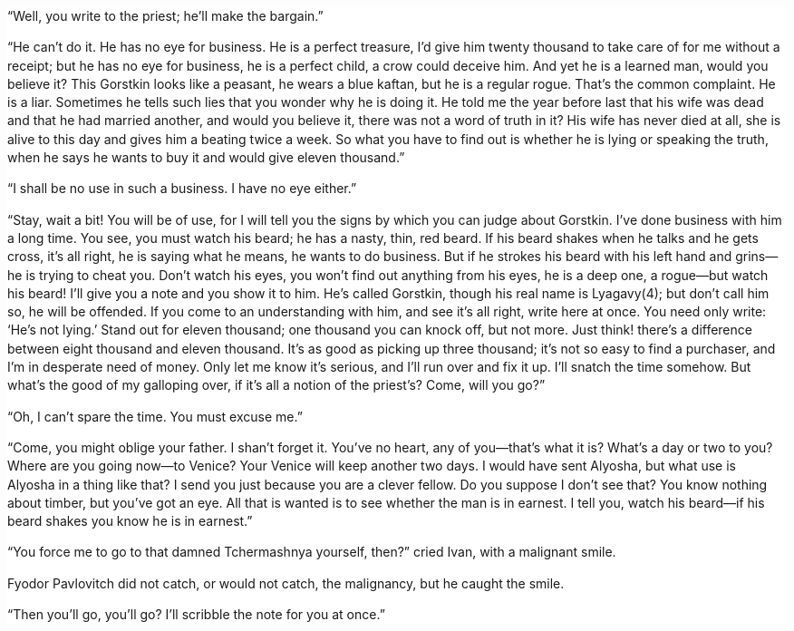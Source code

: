 “Well, you write to the priest; he’ll make the bargain.”

“He can’t do it. He has no eye for business. He is a perfect treasure, I’d
give him twenty thousand to take care of for me without a receipt; but he
has no eye for business, he is a perfect child, a crow could deceive him.
And yet he is a learned man, would you believe it? This Gorstkin looks
like a peasant, he wears a blue kaftan, but he is a regular rogue. That’s
the common complaint. He is a liar. Sometimes he tells such lies that you
wonder why he is doing it. He told me the year before last that his wife
was dead and that he had married another, and would you believe it, there
was not a word of truth in it? His wife has never died at all, she is
alive to this day and gives him a beating twice a week. So what you have
to find out is whether he is lying or speaking the truth, when he says he
wants to buy it and would give eleven thousand.”

“I shall be no use in such a business. I have no eye either.”

“Stay, wait a bit! You will be of use, for I will tell you the signs by
which you can judge about Gorstkin. I’ve done business with him a long
time. You see, you must watch his beard; he has a nasty, thin, red beard.
If his beard shakes when he talks and he gets cross, it’s all right, he is
saying what he means, he wants to do business. But if he strokes his beard
with his left hand and grins—he is trying to cheat you. Don’t watch his
eyes, you won’t find out anything from his eyes, he is a deep one, a
rogue—but watch his beard! I’ll give you a note and you show it to him.
He’s called Gorstkin, though his real name is Lyagavy(4); but don’t call
him so, he will be offended. If you come to an understanding with him, and
see it’s all right, write here at once. You need only write: ‘He’s not
lying.’ Stand out for eleven thousand; one thousand you can knock off, but
not more. Just think! there’s a difference between eight thousand and
eleven thousand. It’s as good as picking up three thousand; it’s not so
easy to find a purchaser, and I’m in desperate need of money. Only let me
know it’s serious, and I’ll run over and fix it up. I’ll snatch the time
somehow. But what’s the good of my galloping over, if it’s all a notion of
the priest’s? Come, will you go?”

“Oh, I can’t spare the time. You must excuse me.”

“Come, you might oblige your father. I shan’t forget it. You’ve no heart,
any of you—that’s what it is? What’s a day or two to you? Where are you
going now—to Venice? Your Venice will keep another two days. I would have
sent Alyosha, but what use is Alyosha in a thing like that? I send you
just because you are a clever fellow. Do you suppose I don’t see that? You
know nothing about timber, but you’ve got an eye. All that is wanted is to
see whether the man is in earnest. I tell you, watch his beard—if his
beard shakes you know he is in earnest.”

“You force me to go to that damned Tchermashnya yourself, then?” cried
Ivan, with a malignant smile.

Fyodor Pavlovitch did not catch, or would not catch, the malignancy, but
he caught the smile.

“Then you’ll go, you’ll go? I’ll scribble the note for you at once.”
